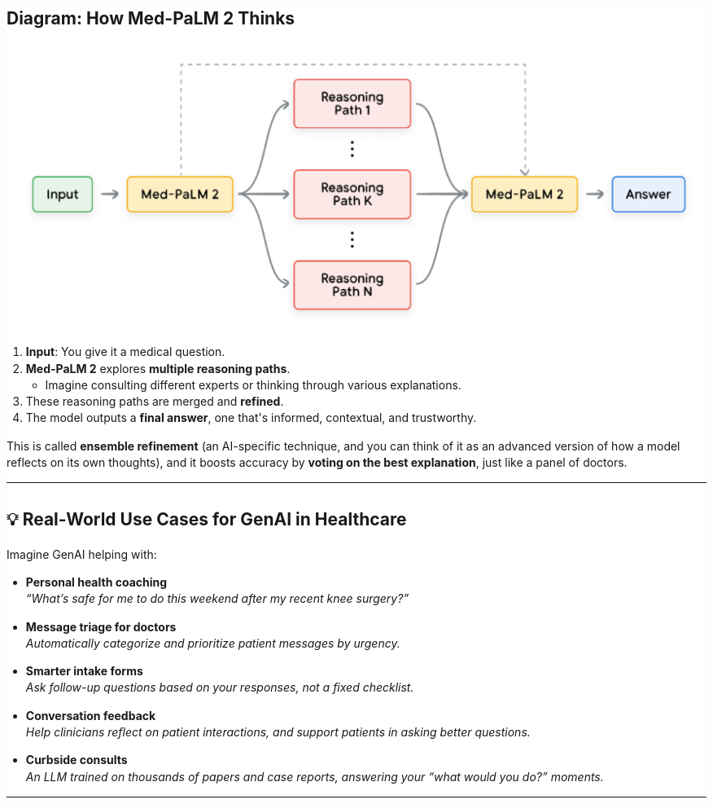 
## Diagram: How Med-PaLM 2 Thinks
![alt text](images/image.png)

1. **Input**: You give it a medical question.
2. **Med-PaLM 2** explores **multiple reasoning paths**.
   - Imagine consulting different experts or thinking through various explanations.
3. These reasoning paths are merged and **refined**.
4. The model outputs a **final answer**, one that's informed, contextual, and trustworthy.

This is called **ensemble refinement** (an AI-specific technique, and you can think of it as an advanced version of how a model reflects on its own thoughts), and it boosts accuracy by **voting on the best explanation**, just like a panel of doctors.

---

## 💡 Real-World Use Cases for GenAI in Healthcare

Imagine GenAI helping with:

- **Personal health coaching**  
  _“What’s safe for me to do this weekend after my recent knee surgery?”_

- **Message triage for doctors**  
  _Automatically categorize and prioritize patient messages by urgency._

- **Smarter intake forms**  
  _Ask follow-up questions based on your responses, not a fixed checklist._

- **Conversation feedback**  
  _Help clinicians reflect on patient interactions, and support patients in asking better questions._

- **Curbside consults**  
  _An LLM trained on thousands of papers and case reports, answering your “what would you do?” moments._

---